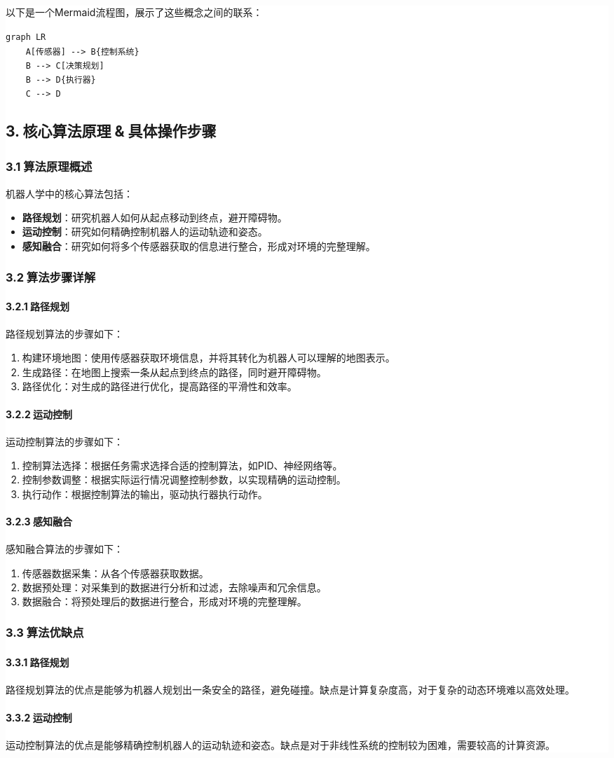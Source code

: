 以下是一个Mermaid流程图，展示了这些概念之间的联系：

```mermaid
graph LR
    A[传感器] --> B{控制系统}
    B --> C[决策规划]
    B --> D{执行器}
    C --> D
```

## 3. 核心算法原理 & 具体操作步骤

### 3.1 算法原理概述

机器人学中的核心算法包括：

- **路径规划**：研究机器人如何从起点移动到终点，避开障碍物。
- **运动控制**：研究如何精确控制机器人的运动轨迹和姿态。
- **感知融合**：研究如何将多个传感器获取的信息进行整合，形成对环境的完整理解。

### 3.2 算法步骤详解

#### 3.2.1 路径规划

路径规划算法的步骤如下：

1. 构建环境地图：使用传感器获取环境信息，并将其转化为机器人可以理解的地图表示。
2. 生成路径：在地图上搜索一条从起点到终点的路径，同时避开障碍物。
3. 路径优化：对生成的路径进行优化，提高路径的平滑性和效率。

#### 3.2.2 运动控制

运动控制算法的步骤如下：

1. 控制算法选择：根据任务需求选择合适的控制算法，如PID、神经网络等。
2. 控制参数调整：根据实际运行情况调整控制参数，以实现精确的运动控制。
3. 执行动作：根据控制算法的输出，驱动执行器执行动作。

#### 3.2.3 感知融合

感知融合算法的步骤如下：

1. 传感器数据采集：从各个传感器获取数据。
2. 数据预处理：对采集到的数据进行分析和过滤，去除噪声和冗余信息。
3. 数据融合：将预处理后的数据进行整合，形成对环境的完整理解。

### 3.3 算法优缺点

#### 3.3.1 路径规划

路径规划算法的优点是能够为机器人规划出一条安全的路径，避免碰撞。缺点是计算复杂度高，对于复杂的动态环境难以高效处理。

#### 3.3.2 运动控制

运动控制算法的优点是能够精确控制机器人的运动轨迹和姿态。缺点是对于非线性系统的控制较为困难，需要较高的计算资源。
